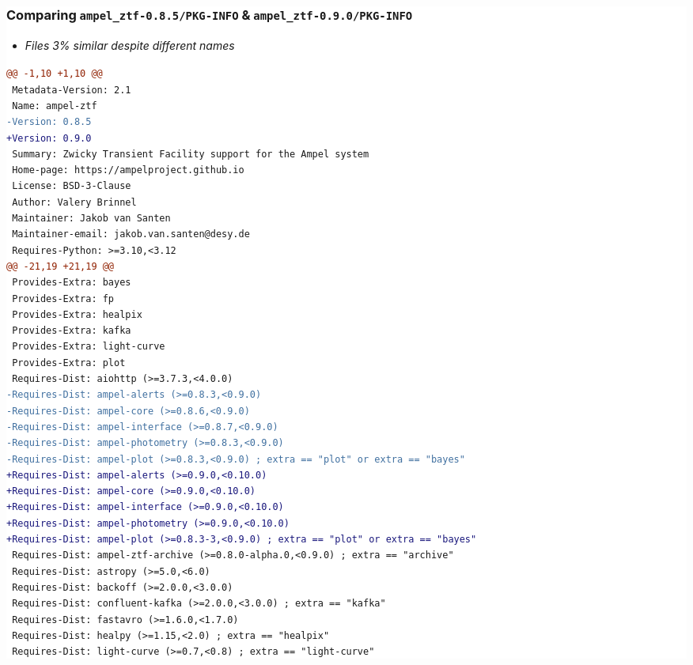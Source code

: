 ### Comparing `ampel_ztf-0.8.5/PKG-INFO` & `ampel_ztf-0.9.0/PKG-INFO`

 * *Files 3% similar despite different names*

```diff
@@ -1,10 +1,10 @@
 Metadata-Version: 2.1
 Name: ampel-ztf
-Version: 0.8.5
+Version: 0.9.0
 Summary: Zwicky Transient Facility support for the Ampel system
 Home-page: https://ampelproject.github.io
 License: BSD-3-Clause
 Author: Valery Brinnel
 Maintainer: Jakob van Santen
 Maintainer-email: jakob.van.santen@desy.de
 Requires-Python: >=3.10,<3.12
@@ -21,19 +21,19 @@
 Provides-Extra: bayes
 Provides-Extra: fp
 Provides-Extra: healpix
 Provides-Extra: kafka
 Provides-Extra: light-curve
 Provides-Extra: plot
 Requires-Dist: aiohttp (>=3.7.3,<4.0.0)
-Requires-Dist: ampel-alerts (>=0.8.3,<0.9.0)
-Requires-Dist: ampel-core (>=0.8.6,<0.9.0)
-Requires-Dist: ampel-interface (>=0.8.7,<0.9.0)
-Requires-Dist: ampel-photometry (>=0.8.3,<0.9.0)
-Requires-Dist: ampel-plot (>=0.8.3,<0.9.0) ; extra == "plot" or extra == "bayes"
+Requires-Dist: ampel-alerts (>=0.9.0,<0.10.0)
+Requires-Dist: ampel-core (>=0.9.0,<0.10.0)
+Requires-Dist: ampel-interface (>=0.9.0,<0.10.0)
+Requires-Dist: ampel-photometry (>=0.9.0,<0.10.0)
+Requires-Dist: ampel-plot (>=0.8.3-3,<0.9.0) ; extra == "plot" or extra == "bayes"
 Requires-Dist: ampel-ztf-archive (>=0.8.0-alpha.0,<0.9.0) ; extra == "archive"
 Requires-Dist: astropy (>=5.0,<6.0)
 Requires-Dist: backoff (>=2.0.0,<3.0.0)
 Requires-Dist: confluent-kafka (>=2.0.0,<3.0.0) ; extra == "kafka"
 Requires-Dist: fastavro (>=1.6.0,<1.7.0)
 Requires-Dist: healpy (>=1.15,<2.0) ; extra == "healpix"
 Requires-Dist: light-curve (>=0.7,<0.8) ; extra == "light-curve"
```

